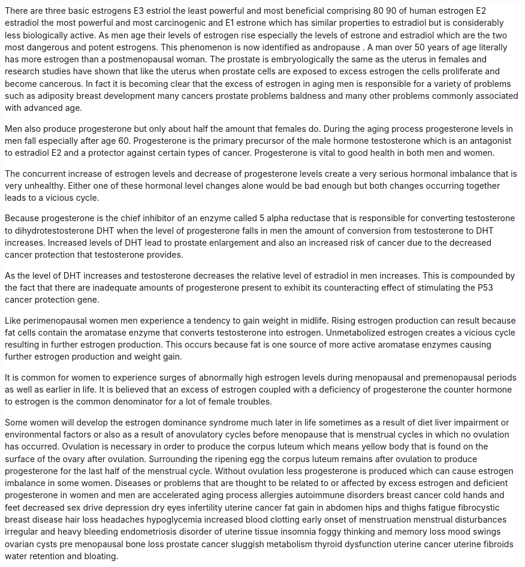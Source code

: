There are three basic estrogens E3 estriol the least powerful and most beneficial comprising 80 90 of human estrogen E2 estradiol the most powerful and most carcinogenic and E1 estrone which has similar properties to estradiol but is considerably less biologically active. As men age their levels of estrogen rise especially the levels of estrone and estradiol which are the two most dangerous and potent estrogens. This phenomenon is now identified as andropause . A man over 50 years of age literally has more estrogen than a postmenopausal woman. The prostate is embryologically the same as the uterus in females and research studies have shown that like the uterus when prostate cells are exposed to excess estrogen the cells proliferate and become cancerous. In fact it is becoming clear that the excess of estrogen in aging men is responsible for a variety of problems such as adiposity breast development many cancers prostate problems baldness and many other problems commonly associated with advanced age.

Men also produce progesterone but only about half the amount that females do. During the aging process progesterone levels in men fall especially after age 60. Progesterone is the primary precursor of the male hormone testosterone which is an antagonist to estradiol E2 and a protector against certain types of cancer. Progesterone is vital to good health in both men and women.

The concurrent increase of estrogen levels and decrease of progesterone levels create a very serious hormonal imbalance that is very unhealthy. Either one of these hormonal level changes alone would be bad enough but both changes occurring together leads to a vicious cycle.

Because progesterone is the chief inhibitor of an enzyme called 5 alpha reductase that is responsible for converting testosterone to dihydrotestosterone DHT when the level of progesterone falls in men the amount of conversion from testosterone to DHT increases. Increased levels of DHT lead to prostate enlargement and also an increased risk of cancer due to the decreased cancer protection that testosterone provides.

As the level of DHT increases and testosterone decreases the relative level of estradiol in men increases. This is compounded by the fact that there are inadequate amounts of progesterone present to exhibit its counteracting effect of stimulating the P53 cancer protection gene.

Like perimenopausal women men experience a tendency to gain weight in midlife. Rising estrogen production can result because fat cells contain the aromatase enzyme that converts testosterone into estrogen. Unmetabolized estrogen creates a vicious cycle resulting in further estrogen production. This occurs because fat is one source of more active aromatase enzymes causing further estrogen production and weight gain.

It is common for women to experience surges of abnormally high estrogen levels during menopausal and premenopausal periods as well as earlier in life. It is believed that an excess of estrogen coupled with a deficiency of progesterone the counter hormone to estrogen is the common denominator for a lot of female troubles.

Some women will develop the estrogen dominance syndrome much later in life sometimes as a result of diet liver impairment or environmental factors or also as a result of anovulatory cycles before menopause that is menstrual cycles in which no ovulation has occurred. Ovulation is necessary in order to produce the corpus luteum which means yellow body that is found on the surface of the ovary after ovulation. Surrounding the ripening egg the corpus luteum remains after ovulation to produce progesterone for the last half of the menstrual cycle. Without ovulation less progesterone is produced which can cause estrogen imbalance in some women. Diseases or problems that are thought to be related to or affected by excess estrogen and deficient progesterone in women and men are accelerated aging process allergies autoimmune disorders breast cancer cold hands and feet decreased sex drive depression dry eyes infertility uterine cancer fat gain in abdomen hips and thighs fatigue fibrocystic breast disease hair loss headaches hypoglycemia increased blood clotting early onset of menstruation menstrual disturbances irregular and heavy bleeding endometriosis disorder of uterine tissue insomnia foggy thinking and memory loss mood swings ovarian cysts pre menopausal bone loss prostate cancer sluggish metabolism thyroid dysfunction uterine cancer uterine fibroids water retention and bloating.
